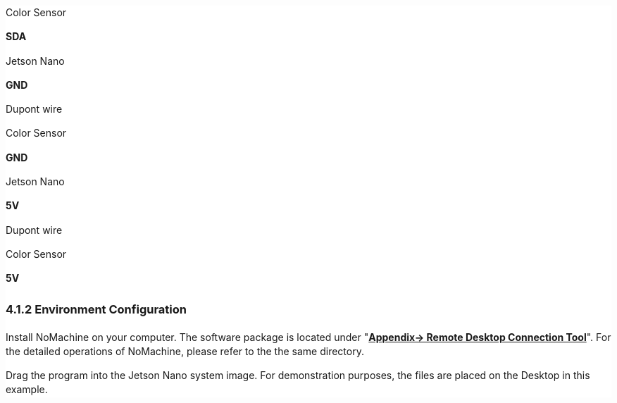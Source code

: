 <p>Color Sensor</p>
</td>
<td style="text-align: center;">
<p><strong>SDA</strong></p>
</td>
</tr>
<tr>
<td style="text-align: center;">
<p>Jetson Nano</p>
</td>
<td style="text-align: center;">
<p><strong>GND</strong></p>
</td>
<td style="text-align: center;">
<p>Dupont wire</p>
</td>
<td style="text-align: center;">
<p>Color Sensor</p>
</td>
<td style="text-align: center;">
<p><strong>GND</strong></p>
</td>
</tr>
<tr>
<td style="text-align: center;">
<p>Jetson Nano</p>
</td>
<td style="text-align: center;">
<p><strong>5V</strong></p>
</td>
<td style="text-align: center;">
<p>Dupont wire</p>
</td>
<td style="text-align: center;">
<p>Color Sensor</p>
</td>
<td style="text-align: center;">
<p><strong>5V</strong></p>
</td>
</tr>
</tbody>
</table>

### 4.1.2 Environment Configuration

Install NoMachine on your computer. The software package is located under "**[Appendix-> Remote Desktop Connection Tool](https://drive.google.com/drive/folders/1E7j2At6guFY7DP1m_pJMMDWaqk78y1Uq?usp=sharing)**". For the detailed operations of NoMachine, please refer to the the same directory.

Drag the program into the Jetson Nano system image. For demonstration purposes, the files are placed on the Desktop in this example.
